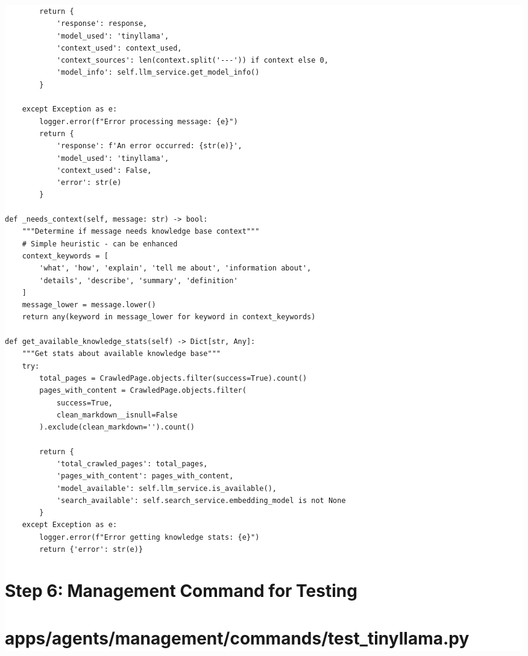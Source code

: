             return {
                'response': response,
                'model_used': 'tinyllama',
                'context_used': context_used,
                'context_sources': len(context.split('---')) if context else 0,
                'model_info': self.llm_service.get_model_info()
            }

        except Exception as e:
            logger.error(f"Error processing message: {e}")
            return {
                'response': f'An error occurred: {str(e)}',
                'model_used': 'tinyllama',
                'context_used': False,
                'error': str(e)
            }

    def _needs_context(self, message: str) -> bool:
        """Determine if message needs knowledge base context"""
        # Simple heuristic - can be enhanced
        context_keywords = [
            'what', 'how', 'explain', 'tell me about', 'information about',
            'details', 'describe', 'summary', 'definition'
        ]
        message_lower = message.lower()
        return any(keyword in message_lower for keyword in context_keywords)

    def get_available_knowledge_stats(self) -> Dict[str, Any]:
        """Get stats about available knowledge base"""
        try:
            total_pages = CrawledPage.objects.filter(success=True).count()
            pages_with_content = CrawledPage.objects.filter(
                success=True,
                clean_markdown__isnull=False
            ).exclude(clean_markdown='').count()

            return {
                'total_crawled_pages': total_pages,
                'pages_with_content': pages_with_content,
                'model_available': self.llm_service.is_available(),
                'search_available': self.search_service.embedding_model is not None
            }
        except Exception as e:
            logger.error(f"Error getting knowledge stats: {e}")
            return {'error': str(e)}

# Step 6: Management Command for Testing

# apps/agents/management/commands/test_tinyllama.py
